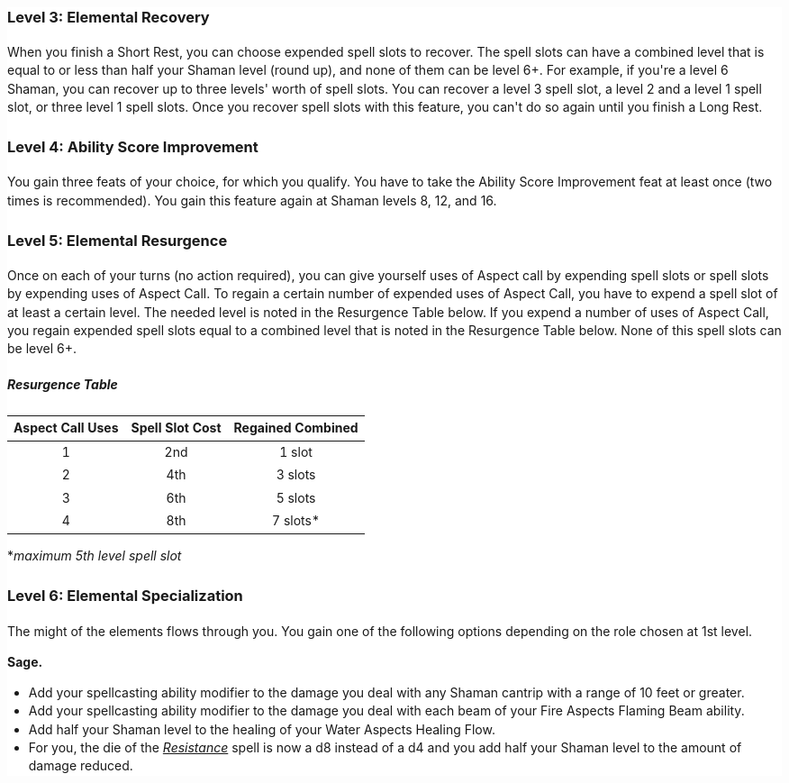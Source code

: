 

### Level 3: Elemental Recovery
When you finish a Short Rest, you can choose expended spell slots to recover. The spell slots can have a combined level that is equal to or less than half your Shaman level (round up), and none of them can be level 6+. For example, if you're a level 6 Shaman, you can recover up to three levels' worth of spell slots. You can recover a level 3 spell slot, a level 2 and a level 1 spell slot, or three level 1 spell slots. Once you recover spell slots with this feature, you can't do so again until you finish a Long Rest.



### Level 4: Ability Score Improvement
You gain three feats of your choice, for which you qualify. You have to take the Ability Score Improvement feat at least once (two times is recommended).
You gain this feature again at Shaman levels 8, 12, and 16.



### Level 5: Elemental Resurgence
Once on each of your turns (no action required), you can give yourself uses of Aspect call by expending spell slots or spell slots by expending uses of Aspect Call.
To regain a certain number of expended uses of Aspect Call, you have to expend a spell slot of at least a certain level. The needed level is noted in the Resurgence Table below.
If you expend a number of uses of Aspect Call, you regain expended spell slots equal to a combined level that is noted in the Resurgence Table below. None of this spell slots can be level 6+.

##### Resurgence Table

| Aspect Call Uses | Spell Slot Cost | Regained Combined |
| :--------------: | :-------------: | :---------------: |
|        1         |       2nd       |      1 slot       |
|        2         |       4th       |      3 slots      |
|        3         |       6th       |      5 slots      |
|        4         |       8th       |     7 slots*      |

**maximum 5th level spell slot*



### Level 6: Elemental Specialization
The might of the elements flows through you. You gain one of the following options depending on the role chosen at 1st level.

**Sage.**
- Add your spellcasting ability modifier to the damage you deal with any Shaman cantrip with a range of 10 feet or greater.
- Add your spellcasting ability modifier to the damage you deal with each beam of your Fire Aspects Flaming Beam ability.
- Add half your Shaman level to the healing of your Water Aspects Healing Flow.
- For you, the die of the *[Resistance](https://lolindhir.github.io/PnP/spells/Resistance)* spell is now a d8 instead of a d4 and you add half your Shaman level to the amount of damage reduced.
